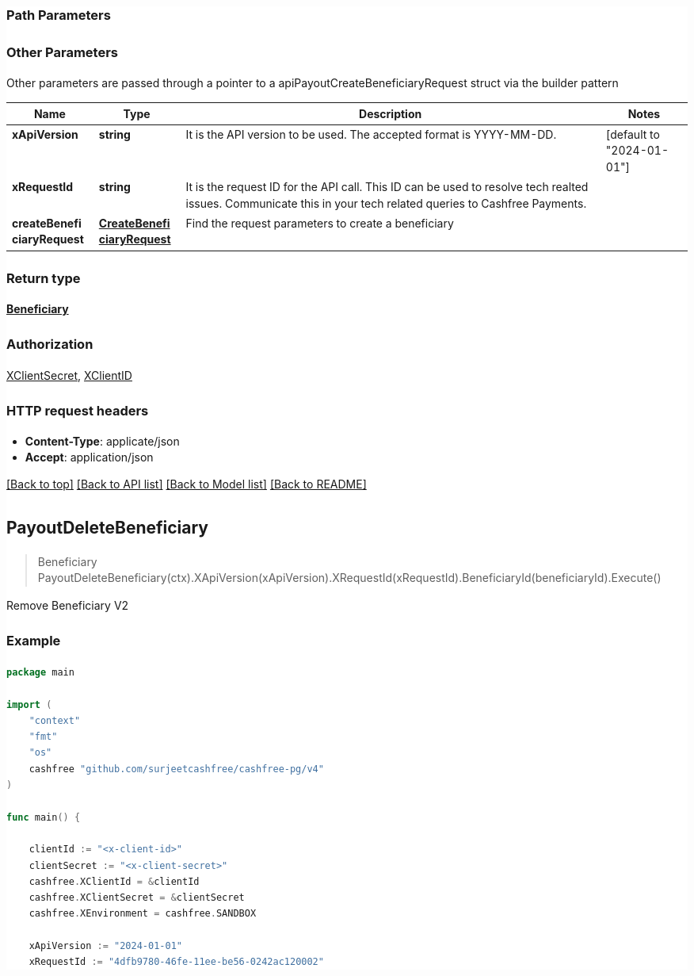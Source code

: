 ### Path Parameters



### Other Parameters

Other parameters are passed through a pointer to a apiPayoutCreateBeneficiaryRequest struct via the builder pattern


Name | Type | Description  | Notes
------------- | ------------- | ------------- | -------------
 **xApiVersion** | **string** | It is the API version to be used. The accepted format is YYYY-MM-DD. | [default to &quot;2024-01-01&quot;]
 **xRequestId** | **string** | It is the request ID for the API call. This ID can be used to resolve tech realted issues. Communicate this in your tech related queries to Cashfree Payments. | 
 **createBeneficiaryRequest** | [**CreateBeneficiaryRequest**](CreateBeneficiaryRequest.md) | Find the request parameters to create a beneficiary | 

### Return type

[**Beneficiary**](Beneficiary.md)

### Authorization

[XClientSecret](../README.md#XClientSecret), [XClientID](../README.md#XClientID)

### HTTP request headers

- **Content-Type**: applicate/json
- **Accept**: application/json

[[Back to top]](#) [[Back to API list]](../README.md#documentation-for-api-endpoints)
[[Back to Model list]](../README.md#documentation-for-models)
[[Back to README]](../README.md)


## PayoutDeleteBeneficiary

> Beneficiary PayoutDeleteBeneficiary(ctx).XApiVersion(xApiVersion).XRequestId(xRequestId).BeneficiaryId(beneficiaryId).Execute()

Remove Beneficiary V2



### Example

```go
package main

import (
    "context"
    "fmt"
    "os"
    cashfree "github.com/surjeetcashfree/cashfree-pg/v4"
)

func main() {

    clientId := "<x-client-id>"
	clientSecret := "<x-client-secret>"
	cashfree.XClientId = &clientId
	cashfree.XClientSecret = &clientSecret
	cashfree.XEnvironment = cashfree.SANDBOX

    xApiVersion := "2024-01-01" 
    xRequestId := "4dfb9780-46fe-11ee-be56-0242ac120002" 
```